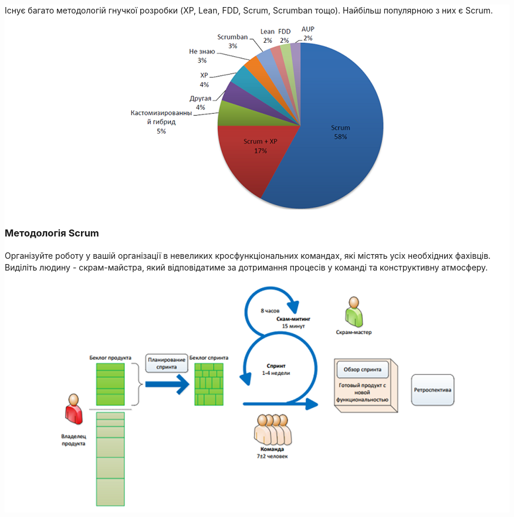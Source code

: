 Існує багато методологій гнучкої розробки (XP, Lean, FDD, Scrum, Scrumban тощо). Найбільш популярною з них є Scrum.

<p align="center">
  <img src="img/img_05.png" />
</p>

### Методологія Scrum

Організуйте роботу у вашій організації в невеликих кросфункціональних командах, які містять усіх необхідних фахівців. Виділіть людину - скрам-майстра, який відповідатиме за дотримання процесів у команді та конструктивну атмосферу.

<p align="center">
  <img src="img/img_06.png" />
</p>
